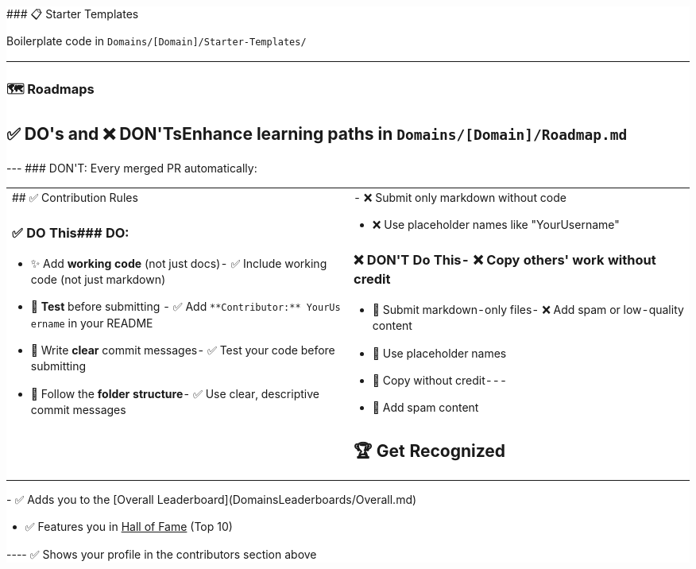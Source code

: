 
</div>### 📋 Starter Templates

Boilerplate code in `Domains/[Domain]/Starter-Templates/`

---

### 🗺️ Roadmaps

## ✅ DO's and ❌ DON'TsEnhance learning paths in `Domains/[Domain]/Roadmap.md`



<table>---

<tr>

<td width="50%">## ✅ Contribution Rules



### ✅ **DO This**### DO:

- ✨ Add **working code** (not just docs)- ✅ Include working code (not just markdown)

- 🧪 **Test** before submitting  - ✅ Add `**Contributor:** YourUsername` in your README

- 📝 Write **clear** commit messages- ✅ Test your code before submitting

- 🎯 Follow the **folder structure**- ✅ Use clear, descriptive commit messages



</td>### DON'T:

<td width="50%">- ❌ Submit only markdown without code

- ❌ Use placeholder names like "YourUsername"

### ❌ **DON'T Do This**- ❌ Copy others' work without credit

- 🚫 Submit markdown-only files- ❌ Add spam or low-quality content

- 🚫 Use placeholder names

- 🚫 Copy without credit---

- 🚫 Add spam content

## 🏆 Get Recognized

</td>

</tr>Every merged PR automatically:

</table>- ✅ Adds you to the [Overall Leaderboard](DomainsLeaderboards/Overall.md)

- ✅ Features you in [Hall of Fame](HallOfFame/README.md) (Top 10)

---- ✅ Shows your profile in the contributors section above
